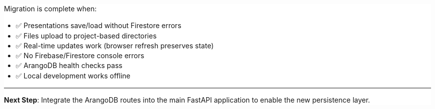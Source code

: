 Migration is complete when:
- ✅ Presentations save/load without Firestore errors
- ✅ Files upload to project-based directories
- ✅ Real-time updates work (browser refresh preserves state)
- ✅ No Firebase/Firestore console errors
- ✅ ArangoDB health checks pass
- ✅ Local development works offline

---

**Next Step**: Integrate the ArangoDB routes into the main FastAPI application to enable the new persistence layer.